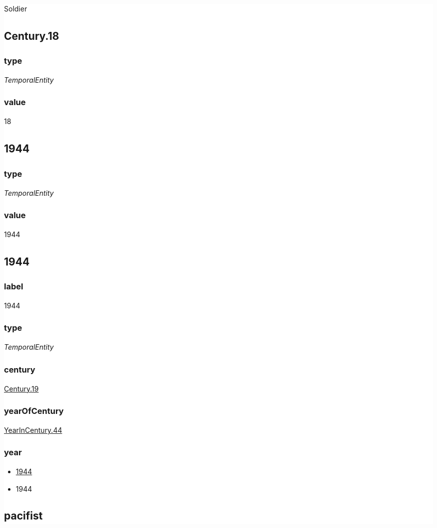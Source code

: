
Soldier

## Century.18

### type


*TemporalEntity*

### value


18

## 1944

### type


*TemporalEntity*

### value


1944

## 1944

### label


1944

### type


*TemporalEntity*

### century


[Century.19](#Century.19)

### yearOfCentury


[YearInCentury.44](#YearInCentury.44)

### year

 - [1944](#1944)

 - 1944

## pacifist
